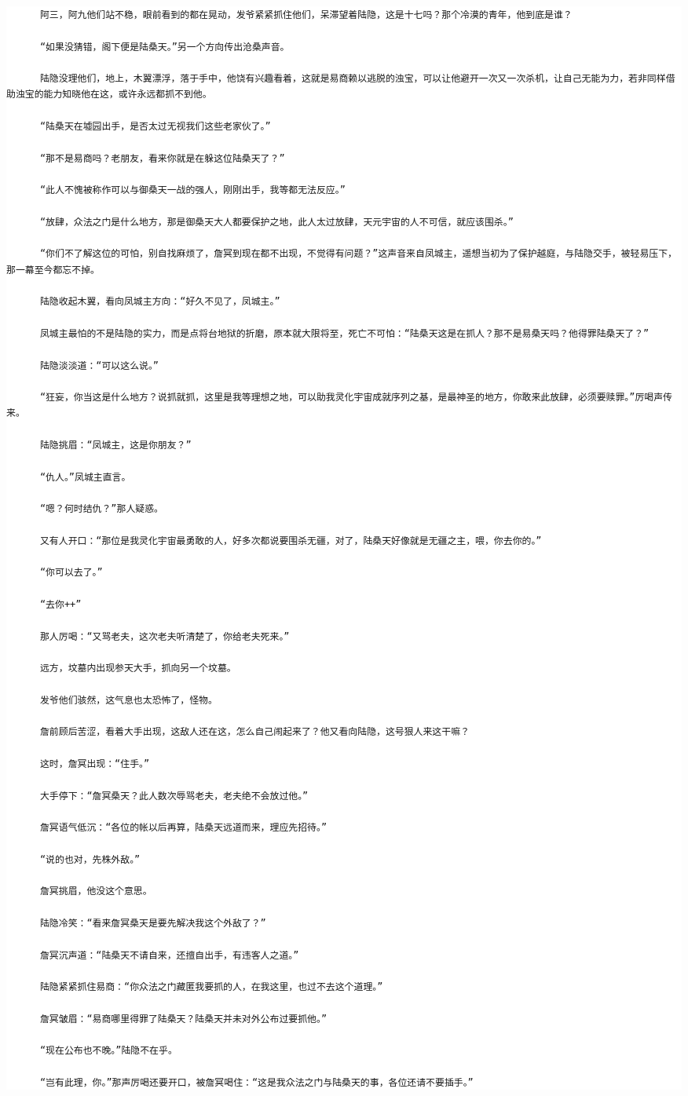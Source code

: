           阿三，阿九他们站不稳，眼前看到的都在晃动，发爷紧紧抓住他们，呆滞望着陆隐，这是十七吗？那个冷漠的青年，他到底是谁？
      
          “如果没猜错，阁下便是陆桑天。”另一个方向传出沧桑声音。
      
          陆隐没理他们，地上，木翼漂浮，落于手中，他饶有兴趣看着，这就是易商赖以逃脱的浊宝，可以让他避开一次又一次杀机，让自己无能为力，若非同样借助浊宝的能力知晓他在这，或许永远都抓不到他。
      
          “陆桑天在墟园出手，是否太过无视我们这些老家伙了。”
      
          “那不是易商吗？老朋友，看来你就是在躲这位陆桑天了？”
      
          “此人不愧被称作可以与御桑天一战的强人，刚刚出手，我等都无法反应。”
      
          “放肆，众法之门是什么地方，那是御桑天大人都要保护之地，此人太过放肆，天元宇宙的人不可信，就应该围杀。”
      
          “你们不了解这位的可怕，别自找麻烦了，詹冥到现在都不出现，不觉得有问题？”这声音来自凤城主，遥想当初为了保护越庭，与陆隐交手，被轻易压下，那一幕至今都忘不掉。
      
          陆隐收起木翼，看向凤城主方向：“好久不见了，凤城主。”
      
          凤城主最怕的不是陆隐的实力，而是点将台地狱的折磨，原本就大限将至，死亡不可怕：“陆桑天这是在抓人？那不是易桑天吗？他得罪陆桑天了？”
      
          陆隐淡淡道：“可以这么说。”
      
          “狂妄，你当这是什么地方？说抓就抓，这里是我等理想之地，可以助我灵化宇宙成就序列之基，是最神圣的地方，你敢来此放肆，必须要赎罪。”厉喝声传来。
      
          陆隐挑眉：“凤城主，这是你朋友？”
      
          “仇人。”凤城主直言。
      
          “嗯？何时结仇？”那人疑惑。
      
          又有人开口：“那位是我灵化宇宙最勇敢的人，好多次都说要围杀无疆，对了，陆桑天好像就是无疆之主，喂，你去你的。”
      
          “你可以去了。”
      
          “去你++”
      
          那人厉喝：“又骂老夫，这次老夫听清楚了，你给老夫死来。”
      
          远方，坟墓内出现参天大手，抓向另一个坟墓。
      
          发爷他们骇然，这气息也太恐怖了，怪物。
      
          詹前顾后苦涩，看着大手出现，这敌人还在这，怎么自己闹起来了？他又看向陆隐，这号狠人来这干嘛？
      
          这时，詹冥出现：“住手。”
      
          大手停下：“詹冥桑天？此人数次辱骂老夫，老夫绝不会放过他。”
      
          詹冥语气低沉：“各位的帐以后再算，陆桑天远道而来，理应先招待。”
      
          “说的也对，先株外敌。”
      
          詹冥挑眉，他没这个意思。
      
          陆隐冷笑：“看来詹冥桑天是要先解决我这个外敌了？”
      
          詹冥沉声道：“陆桑天不请自来，还擅自出手，有违客人之道。”
      
          陆隐紧紧抓住易商：“你众法之门藏匿我要抓的人，在我这里，也过不去这个道理。”
      
          詹冥皱眉：“易商哪里得罪了陆桑天？陆桑天并未对外公布过要抓他。”
      
          “现在公布也不晚。”陆隐不在乎。
      
          “岂有此理，你。”那声厉喝还要开口，被詹冥喝住：“这是我众法之门与陆桑天的事，各位还请不要插手。”
      